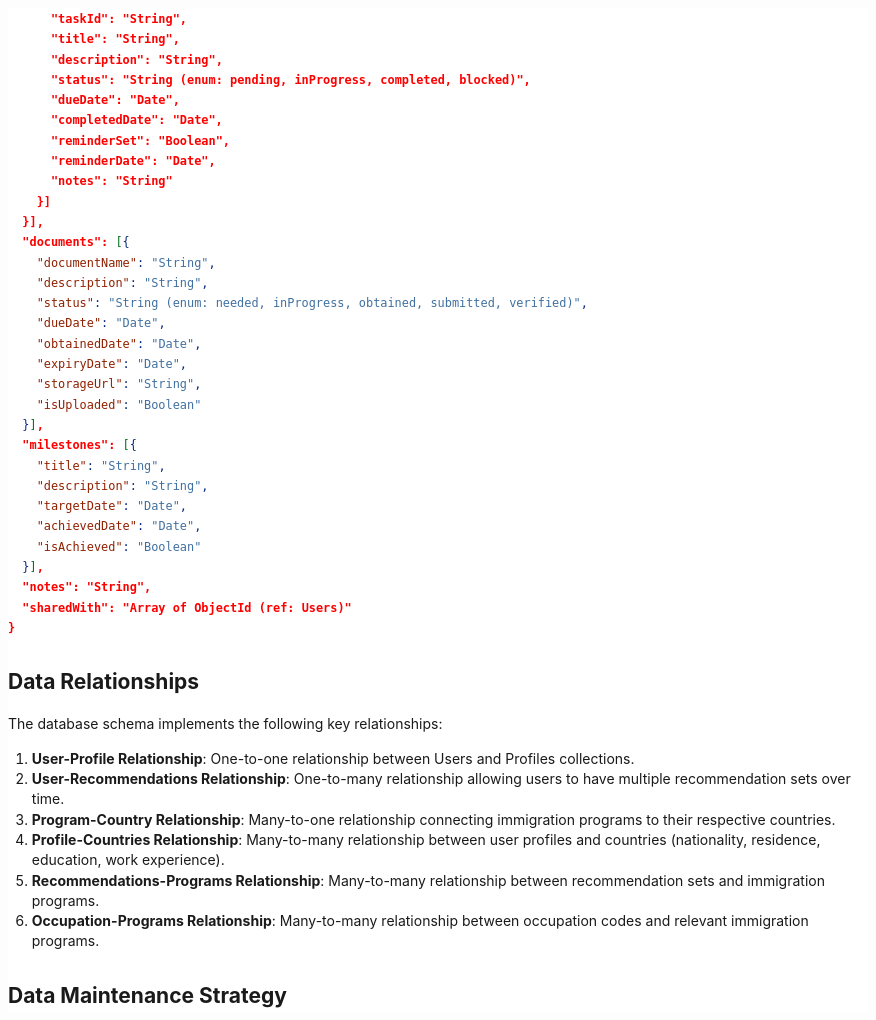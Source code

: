 ```json
      "taskId": "String",
      "title": "String",
      "description": "String",
      "status": "String (enum: pending, inProgress, completed, blocked)",
      "dueDate": "Date",
      "completedDate": "Date",
      "reminderSet": "Boolean",
      "reminderDate": "Date",
      "notes": "String"
    }]
  }],
  "documents": [{
    "documentName": "String",
    "description": "String",
    "status": "String (enum: needed, inProgress, obtained, submitted, verified)",
    "dueDate": "Date",
    "obtainedDate": "Date",
    "expiryDate": "Date",
    "storageUrl": "String",
    "isUploaded": "Boolean"
  }],
  "milestones": [{
    "title": "String",
    "description": "String",
    "targetDate": "Date",
    "achievedDate": "Date",
    "isAchieved": "Boolean"
  }],
  "notes": "String",
  "sharedWith": "Array of ObjectId (ref: Users)"
}
```

## Data Relationships

The database schema implements the following key relationships:

1. **User-Profile Relationship**: One-to-one relationship between Users and Profiles collections.
2. **User-Recommendations Relationship**: One-to-many relationship allowing users to have multiple recommendation sets over time.
3. **Program-Country Relationship**: Many-to-one relationship connecting immigration programs to their respective countries.
4. **Profile-Countries Relationship**: Many-to-many relationship between user profiles and countries (nationality, residence, education, work experience).
5. **Recommendations-Programs Relationship**: Many-to-many relationship between recommendation sets and immigration programs.
6. **Occupation-Programs Relationship**: Many-to-many relationship between occupation codes and relevant immigration programs.

## Data Maintenance Strategy
